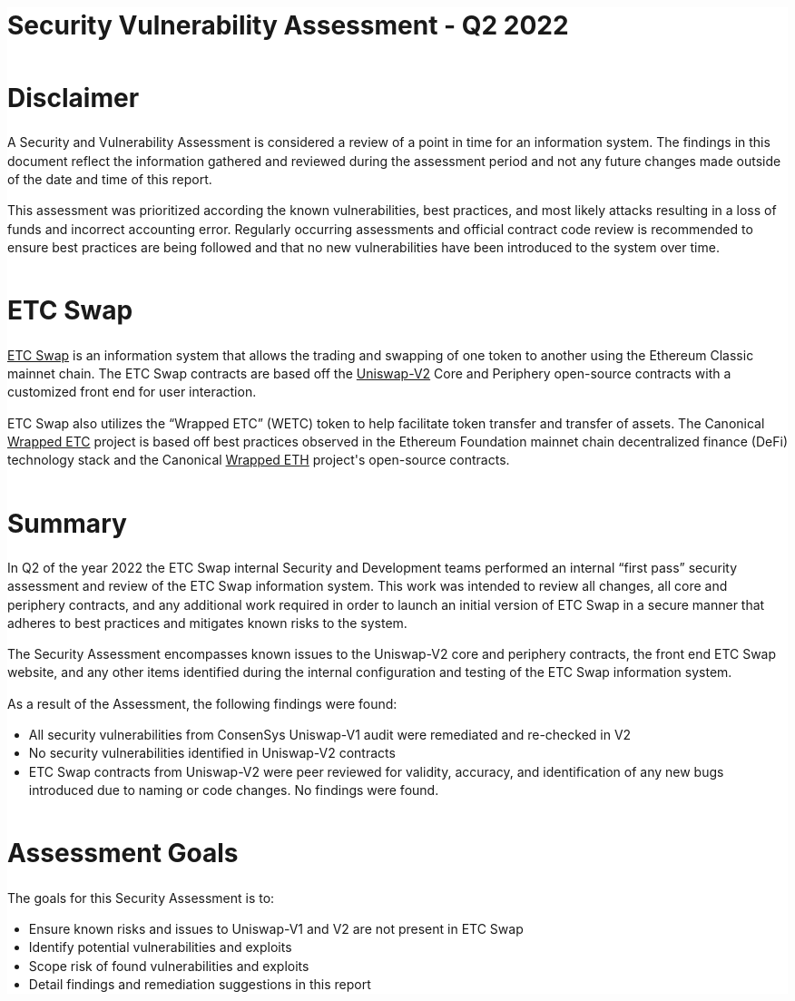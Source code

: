 # Security Vulnerability Assessment - Q2 2022

# Disclaimer

A Security and Vulnerability Assessment is considered a review of a point in time for an information system. The findings in this document reflect the information gathered and reviewed during the assessment period and not any future changes made outside of the date and time of this report. 

This assessment was prioritized according the known vulnerabilities, best practices, and most likely attacks resulting in a loss of funds and incorrect accounting error. Regularly occurring assessments and official contract code review is recommended to ensure best practices are being followed and that no new vulnerabilities have been introduced to the system over time. 

# ETC Swap

[ETC Swap](https://etcswap.org) is an information system that allows the trading and swapping of one token to another using the Ethereum Classic mainnet chain. The ETC Swap contracts are based off the [Uniswap-V2](https://uniswap.org) Core and Periphery open-source contracts with a customized front end for user interaction.

ETC Swap also utilizes the “Wrapped ETC” (WETC) token to help facilitate token transfer and transfer of assets. The Canonical [Wrapped ETC](https://wrappedether.org) project is based off best practices observed in the Ethereum Foundation mainnet chain decentralized finance (DeFi) technology stack and the Canonical [Wrapped ETH](https://weth.io) project's open-source contracts.

# Summary

In Q2 of the year 2022 the ETC Swap internal Security and Development teams performed an internal “first pass” security assessment and review of the ETC Swap information system. This work was intended to review all changes, all core and periphery contracts, and any additional work required in order to launch an initial version of ETC Swap in a secure manner that adheres to best practices and mitigates known risks to the system. 

The Security Assessment encompasses known issues to the Uniswap-V2 core and periphery contracts, the front end ETC Swap website, and any other items identified during the internal configuration and testing of the ETC Swap information system.

As a result of the Assessment, the following findings were found: 

- All security vulnerabilities from ConsenSys Uniswap-V1 audit were remediated and re-checked in V2
- No security vulnerabilities identified in Uniswap-V2 contracts
- ETC Swap contracts from Uniswap-V2 were peer reviewed for validity, accuracy, and identification of any new bugs introduced due to naming or code changes. No findings were found.

# Assessment Goals

The goals for this Security Assessment is to:

- Ensure known risks and issues to Uniswap-V1 and V2 are not present in ETC Swap
- Identify potential vulnerabilities and exploits
- Scope risk of found vulnerabilities and exploits
- Detail findings and remediation suggestions in this report
